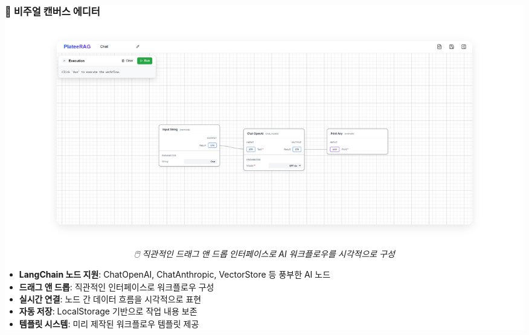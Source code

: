 ### 🎨 **비주얼 캔버스 에디터**

<div align="center">
  <img src="./img/canvas.png" alt="PlateerRAG 캔버스 에디터" width="80%" style="border-radius: 8px; margin: 20px 0; box-shadow: 0 4px 15px rgba(0,0,0,0.1);" />
  <p><em>🖱️ 직관적인 드래그 앤 드롭 인터페이스로 AI 워크플로우를 시각적으로 구성</em></p>
</div>

- **LangChain 노드 지원**: ChatOpenAI, ChatAnthropic, VectorStore 등 풍부한 AI 노드
- **드래그 앤 드롭**: 직관적인 인터페이스로 워크플로우 구성
- **실시간 연결**: 노드 간 데이터 흐름을 시각적으로 표현
- **자동 저장**: LocalStorage 기반으로 작업 내용 보존
- **템플릿 시스템**: 미리 제작된 워크플로우 템플릿 제공

<div align="center">